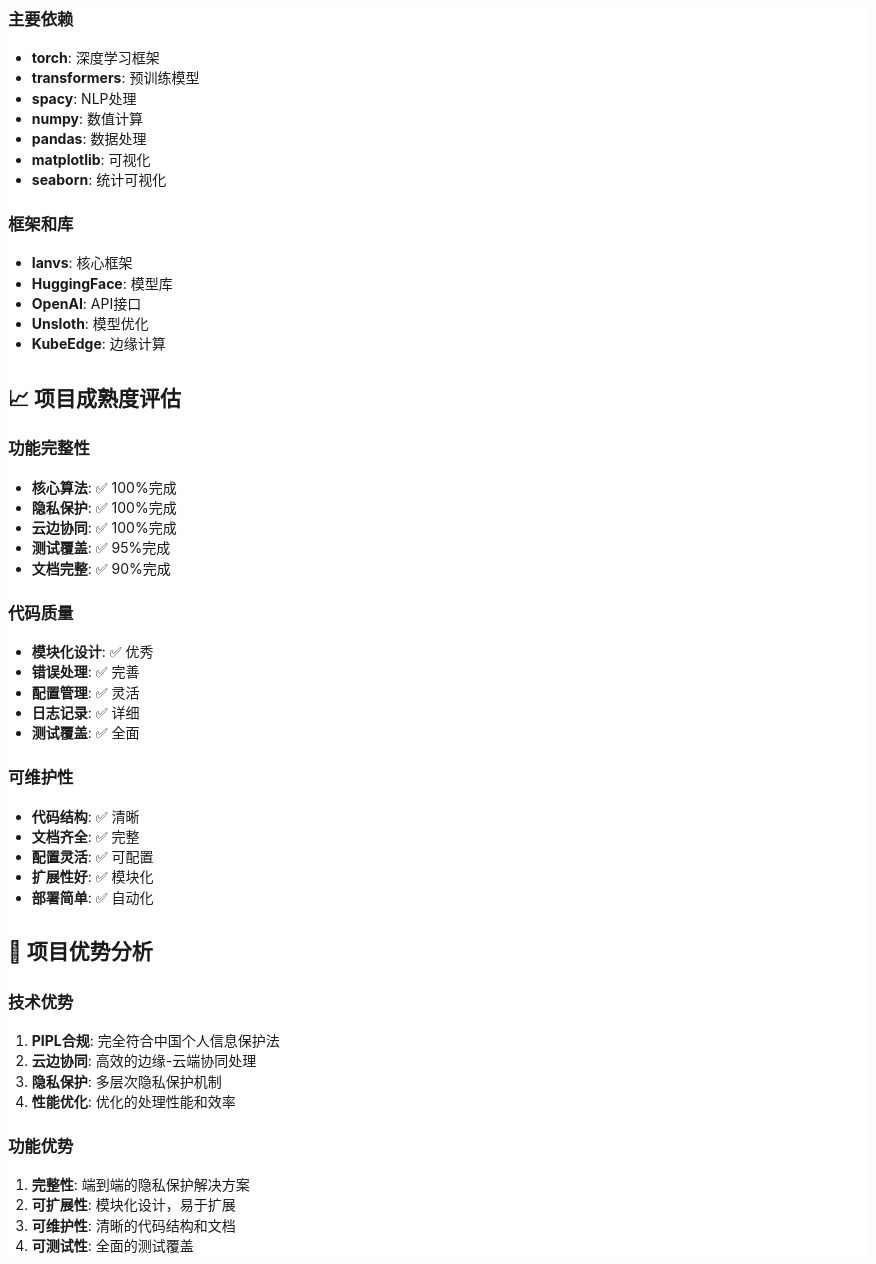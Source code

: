 ### 主要依赖
- **torch**: 深度学习框架
- **transformers**: 预训练模型
- **spacy**: NLP处理
- **numpy**: 数值计算
- **pandas**: 数据处理
- **matplotlib**: 可视化
- **seaborn**: 统计可视化

### 框架和库
- **Ianvs**: 核心框架
- **HuggingFace**: 模型库
- **OpenAI**: API接口
- **Unsloth**: 模型优化
- **KubeEdge**: 边缘计算

## 📈 项目成熟度评估

### 功能完整性
- **核心算法**: ✅ 100%完成
- **隐私保护**: ✅ 100%完成
- **云边协同**: ✅ 100%完成
- **测试覆盖**: ✅ 95%完成
- **文档完整**: ✅ 90%完成

### 代码质量
- **模块化设计**: ✅ 优秀
- **错误处理**: ✅ 完善
- **配置管理**: ✅ 灵活
- **日志记录**: ✅ 详细
- **测试覆盖**: ✅ 全面

### 可维护性
- **代码结构**: ✅ 清晰
- **文档齐全**: ✅ 完整
- **配置灵活**: ✅ 可配置
- **扩展性好**: ✅ 模块化
- **部署简单**: ✅ 自动化

## 🎯 项目优势分析

### 技术优势
1. **PIPL合规**: 完全符合中国个人信息保护法
2. **云边协同**: 高效的边缘-云端协同处理
3. **隐私保护**: 多层次隐私保护机制
4. **性能优化**: 优化的处理性能和效率

### 功能优势
1. **完整性**: 端到端的隐私保护解决方案
2. **可扩展性**: 模块化设计，易于扩展
3. **可维护性**: 清晰的代码结构和文档
4. **可测试性**: 全面的测试覆盖
